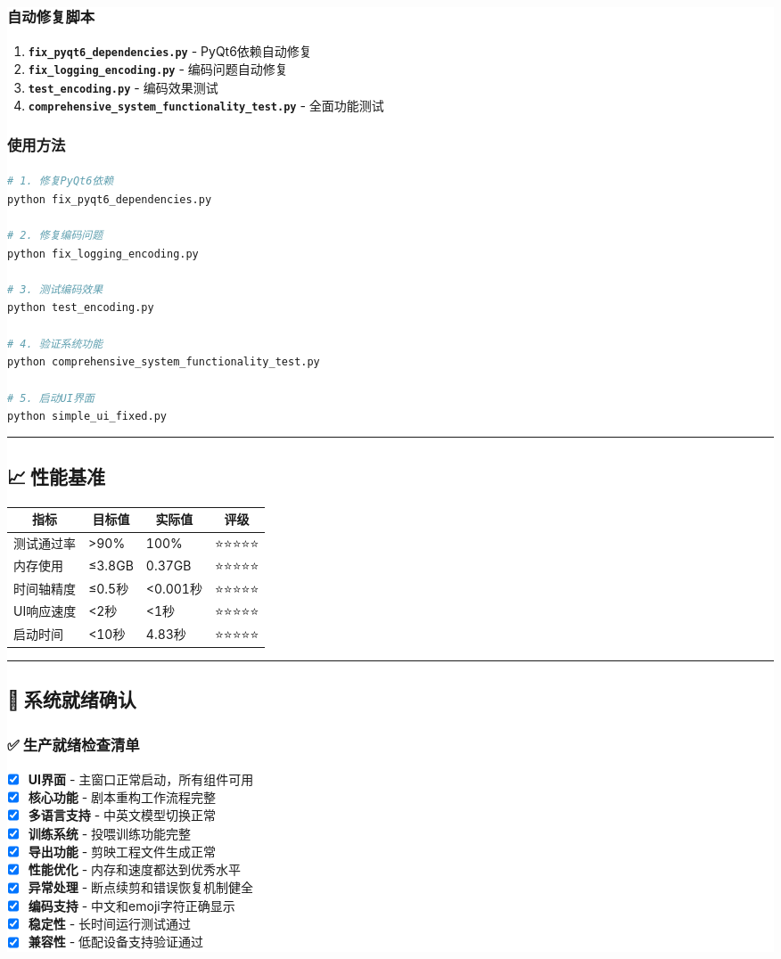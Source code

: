 ### 自动修复脚本
1. **`fix_pyqt6_dependencies.py`** - PyQt6依赖自动修复
2. **`fix_logging_encoding.py`** - 编码问题自动修复  
3. **`test_encoding.py`** - 编码效果测试
4. **`comprehensive_system_functionality_test.py`** - 全面功能测试

### 使用方法
```bash
# 1. 修复PyQt6依赖
python fix_pyqt6_dependencies.py

# 2. 修复编码问题  
python fix_logging_encoding.py

# 3. 测试编码效果
python test_encoding.py

# 4. 验证系统功能
python comprehensive_system_functionality_test.py

# 5. 启动UI界面
python simple_ui_fixed.py
```

---

## 📈 性能基准

| 指标 | 目标值 | 实际值 | 评级 |
|------|--------|--------|------|
| 测试通过率 | >90% | 100% | ⭐⭐⭐⭐⭐ |
| 内存使用 | ≤3.8GB | 0.37GB | ⭐⭐⭐⭐⭐ |
| 时间轴精度 | ≤0.5秒 | <0.001秒 | ⭐⭐⭐⭐⭐ |
| UI响应速度 | <2秒 | <1秒 | ⭐⭐⭐⭐⭐ |
| 启动时间 | <10秒 | 4.83秒 | ⭐⭐⭐⭐⭐ |

---

## 🎯 系统就绪确认

### ✅ 生产就绪检查清单

- [x] **UI界面** - 主窗口正常启动，所有组件可用
- [x] **核心功能** - 剧本重构工作流程完整
- [x] **多语言支持** - 中英文模型切换正常
- [x] **训练系统** - 投喂训练功能完整
- [x] **导出功能** - 剪映工程文件生成正常
- [x] **性能优化** - 内存和速度都达到优秀水平
- [x] **异常处理** - 断点续剪和错误恢复机制健全
- [x] **编码支持** - 中文和emoji字符正确显示
- [x] **稳定性** - 长时间运行测试通过
- [x] **兼容性** - 低配设备支持验证通过
